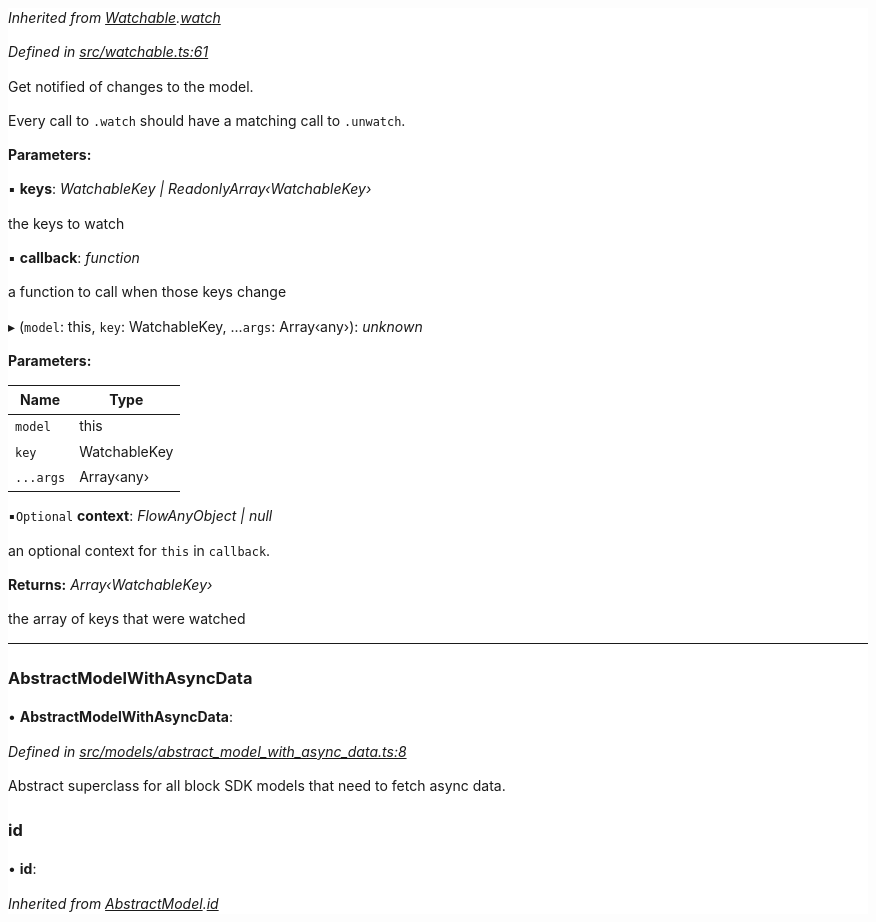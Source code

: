 _Inherited from
[Watchable](_airtable_blocks_models__abstract_models.md#watchable).[watch](_airtable_blocks_models__abstract_models.md#watch)_

_Defined in
[src/watchable.ts:61](https://github.com/airtable/blocks/blob/@airtable/blocks@0.0.36/packages/sdk/src/watchable.ts#L61)_

Get notified of changes to the model.

Every call to `.watch` should have a matching call to `.unwatch`.

**Parameters:**

▪ **keys**: _WatchableKey | ReadonlyArray‹WatchableKey›_

the keys to watch

▪ **callback**: _function_

a function to call when those keys change

▸ (`model`: this, `key`: WatchableKey, ...`args`: Array‹any›): _unknown_

**Parameters:**

| Name      | Type         |
| --------- | ------------ |
| `model`   | this         |
| `key`     | WatchableKey |
| `...args` | Array‹any›   |

▪`Optional` **context**: _FlowAnyObject | null_

an optional context for `this` in `callback`.

**Returns:** _Array‹WatchableKey›_

the array of keys that were watched

---

### AbstractModelWithAsyncData

• **AbstractModelWithAsyncData**:

_Defined in
[src/models/abstract_model_with_async_data.ts:8](https://github.com/airtable/blocks/blob/@airtable/blocks@0.0.36/packages/sdk/src/models/abstract_model_with_async_data.ts#L8)_

Abstract superclass for all block SDK models that need to fetch async data.

### id

• **id**:

_Inherited from
[AbstractModel](_airtable_blocks_models__abstract_models.md#abstractmodel).[id](_airtable_blocks_models__abstract_models.md#id)_

